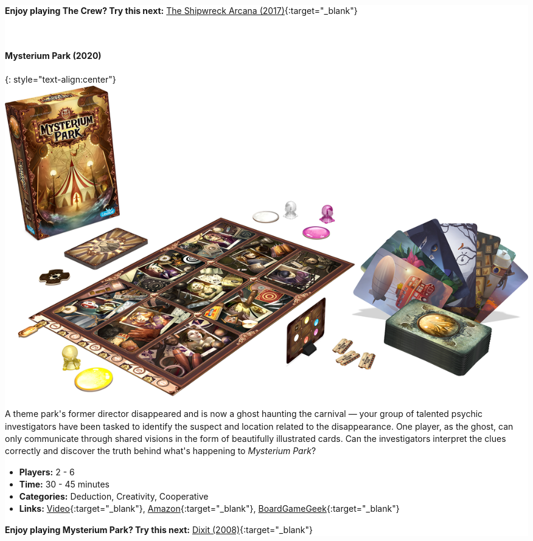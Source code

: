 **Enjoy playing The Crew? Try this next:** [The Shipwreck Arcana (2017)](https://boardgamegeek.com/boardgame/220517/shipwreck-arcana){:target="_blank"}

&nbsp;  &nbsp;  


#### Mysterium Park (2020)

{: style="text-align:center"}  
![Mysterium Park](/assets/images/mysterium-park.png)
  
A theme park's former director disappeared and is now a ghost haunting the carnival — your group of talented psychic
investigators have been tasked to identify the suspect and location related to the disappearance. One player, as the
ghost, can only communicate through shared visions in the form of beautifully illustrated cards. Can the
investigators interpret the clues correctly and discover the truth behind what's happening to *Mysterium Park*?

- **Players:** 2 - 6
- **Time:** 30 - 45 minutes
- **Categories:** Deduction, Creativity, Cooperative
- **Links:** [Video](https://www.youtube.com/watch?v=0CRrhFUN-zk){:target="_blank"}, 
[Amazon](https://amzn.to/3pH0hrJ){:target="_blank"}, 
[BoardGameGeek](https://boardgamegeek.com/boardgame/301767/mysterium-park){:target="_blank"}

**Enjoy playing Mysterium Park? Try this next:** [Dixit (2008)](https://boardgamegeek.com/boardgame/39856/dixit){:target="_blank"}
